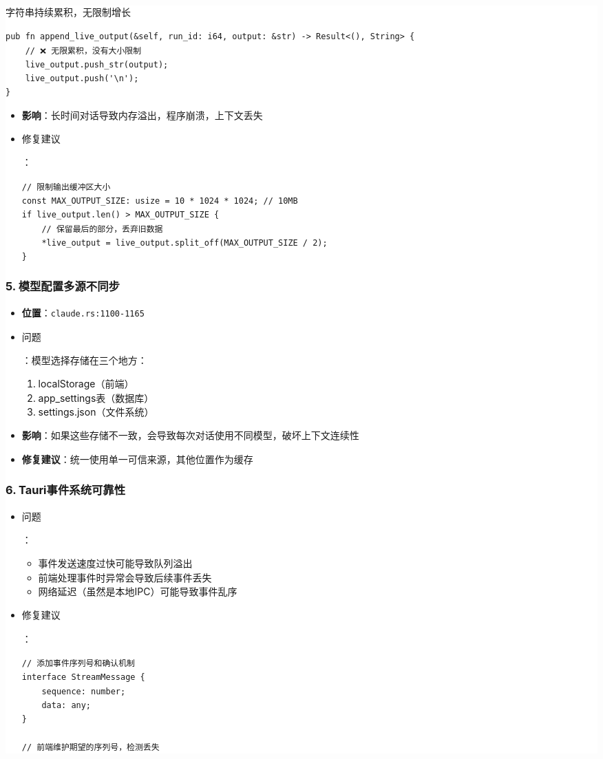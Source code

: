   字符串持续累积，无限制增长

  ```
  pub fn append_live_output(&self, run_id: i64, output: &str) -> Result<(), String> {
      // ❌ 无限累积，没有大小限制
      live_output.push_str(output);
      live_output.push('\n');
  }
  ```

- **影响**：长时间对话导致内存溢出，程序崩溃，上下文丢失

- 修复建议

  ：

  ```
  // 限制输出缓冲区大小
  const MAX_OUTPUT_SIZE: usize = 10 * 1024 * 1024; // 10MB
  if live_output.len() > MAX_OUTPUT_SIZE {
      // 保留最后的部分，丢弃旧数据
      *live_output = live_output.split_off(MAX_OUTPUT_SIZE / 2);
  }
  ```

### 5. **模型配置多源不同步**

- **位置**：`claude.rs:1100-1165`

- 问题

  ：模型选择存储在三个地方：

  1. localStorage（前端）
  2. app_settings表（数据库）
  3. settings.json（文件系统）

- **影响**：如果这些存储不一致，会导致每次对话使用不同模型，破坏上下文连续性

- **修复建议**：统一使用单一可信来源，其他位置作为缓存

### 6. **Tauri事件系统可靠性**

- 问题

  ：

  - 事件发送速度过快可能导致队列溢出
  - 前端处理事件时异常会导致后续事件丢失
  - 网络延迟（虽然是本地IPC）可能导致事件乱序

- 修复建议

  ：

  ```
  // 添加事件序列号和确认机制
  interface StreamMessage {
      sequence: number;
      data: any;
  }
  
  // 前端维护期望的序列号，检测丢失
  ```
